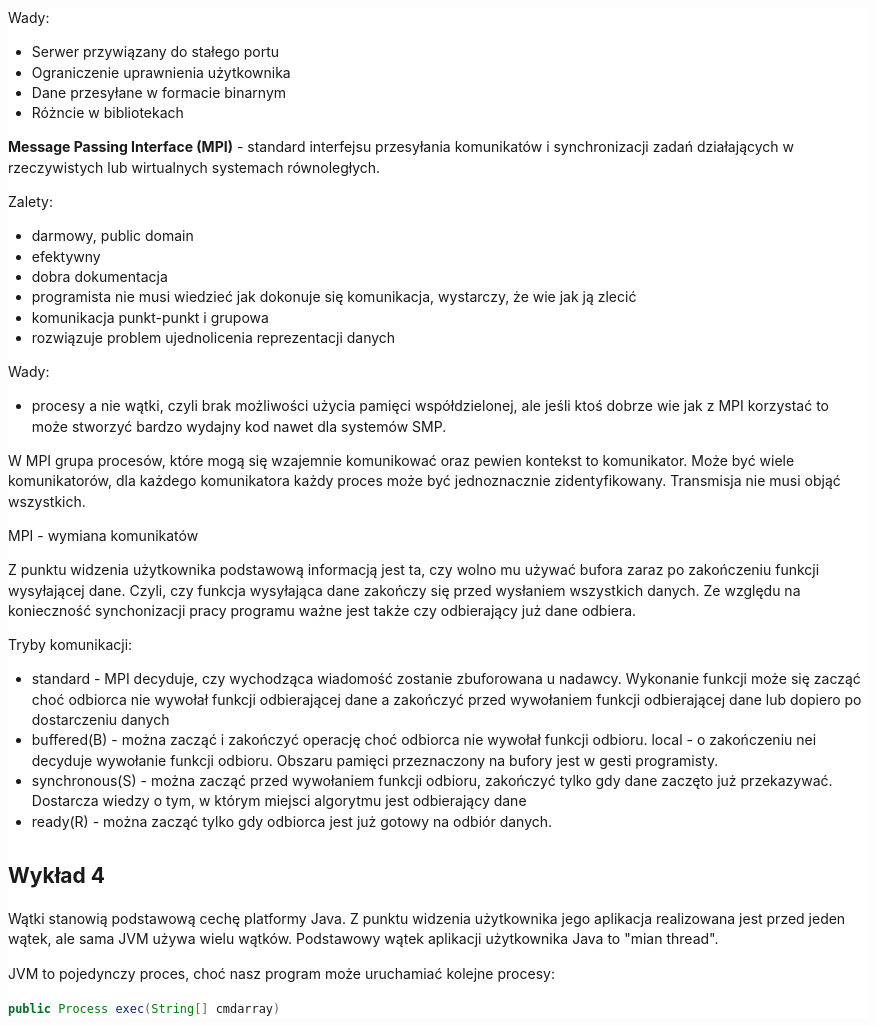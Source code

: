 Wady:

- Serwer przywiązany do stałego portu
- Ograniczenie uprawnienia użytkownika
- Dane przesyłane w formacie binarnym
- Różncie w bibliotekach

__Message Passing Interface (MPI)__ - standard interfejsu przesyłania komunikatów i synchronizacji zadań działających w rzeczywistych lub wirtualnych systemach równoległych.

Zalety:

- darmowy, public domain
- efektywny
- dobra dokumentacja
- programista nie musi wiedzieć jak dokonuje się komunikacja, wystarczy, że wie jak ją zlecić
- komunikacja punkt-punkt i grupowa
- rozwiązuje problem ujednolicenia reprezentacji danych

Wady:

- procesy a nie wątki, czyli brak możliwości użycia pamięci współdzielonej, ale jeśli ktoś dobrze wie jak z MPI korzystać to może stworzyć bardzo wydajny kod nawet dla systemów SMP.

W MPI grupa procesów, które mogą się wzajemnie komunikować oraz pewien kontekst to komunikator. Może być wiele komunikatorów, dla każdego komunikatora każdy proces może być jednoznacznie zidentyfikowany. Transmisja nie musi objąć wszystkich.

MPI - wymiana komunikatów

Z punktu widzenia użytkownika podstawową informacją jest ta, czy wolno mu używać bufora zaraz po zakończeniu funkcji wysyłającej dane. Czyli, czy funkcja wysyłająca dane zakończy się przed wysłaniem wszystkich danych. Ze względu na konieczność synchonizacji pracy programu ważne jest także czy odbierający już dane odbiera.

Tryby komunikacji:

- standard - MPI decyduje, czy wychodząca wiadomość zostanie zbuforowana u nadawcy. Wykonanie funkcji może się zacząć choć odbiorca nie wywołał funkcji odbierającej dane a zakończyć przed wywołaniem funkcji odbierającej dane lub dopiero po dostarczeniu danych
- buffered(B) - można zacząć i zakończyć operację choć odbiorca nie wywołał funkcji odbioru. local - o zakończeniu nei decyduje wywołanie funkcji odbioru. Obszaru pamięci przeznaczony na bufory jest w gesti programisty.
- synchronous(S) - można zacząć przed wywołaniem funkcji odbioru, zakończyć tylko gdy dane zaczęto już przekazywać. Dostarcza wiedzy o tym, w którym miejsci algorytmu jest odbierający dane
- ready(R) - można zacząć tylko gdy odbiorca jest już gotowy na odbiór danych.

## Wykład 4

Wątki stanowią podstawową cechę platformy Java. Z punktu widzenia użytkownika jego aplikacja realizowana jest przed jeden wątek, ale sama JVM używa wielu wątków. Podstawowy wątek aplikacji użytkownika Java to "mian thread".

JVM to pojedynczy proces, choć nasz program może uruchamiać kolejne procesy:
```java
public Process exec(String[] cmdarray)
```
